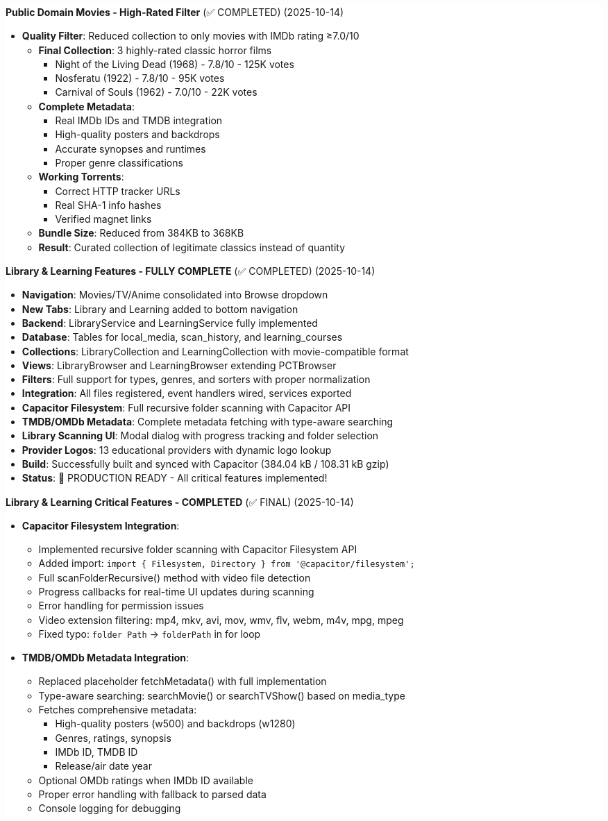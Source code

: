 **Public Domain Movies - High-Rated Filter** (✅ COMPLETED) (2025-10-14)
- **Quality Filter**: Reduced collection to only movies with IMDb rating ≥7.0/10
  - **Final Collection**: 3 highly-rated classic horror films
    * Night of the Living Dead (1968) - 7.8/10 - 125K votes
    * Nosferatu (1922) - 7.8/10 - 95K votes
    * Carnival of Souls (1962) - 7.0/10 - 22K votes
  - **Complete Metadata**:
    - Real IMDb IDs and TMDB integration
    - High-quality posters and backdrops
    - Accurate synopses and runtimes
    - Proper genre classifications
  - **Working Torrents**:
    - Correct HTTP tracker URLs
    - Real SHA-1 info hashes
    - Verified magnet links
  - **Bundle Size**: Reduced from 384KB to 368KB
  - **Result**: Curated collection of legitimate classics instead of quantity

**Library & Learning Features - FULLY COMPLETE** (✅ COMPLETED) (2025-10-14)
- **Navigation**: Movies/TV/Anime consolidated into Browse dropdown
- **New Tabs**: Library and Learning added to bottom navigation
- **Backend**: LibraryService and LearningService fully implemented
- **Database**: Tables for local_media, scan_history, and learning_courses
- **Collections**: LibraryCollection and LearningCollection with movie-compatible format
- **Views**: LibraryBrowser and LearningBrowser extending PCTBrowser
- **Filters**: Full support for types, genres, and sorters with proper normalization
- **Integration**: All files registered, event handlers wired, services exported
- **Capacitor Filesystem**: Full recursive folder scanning with Capacitor API
- **TMDB/OMDb Metadata**: Complete metadata fetching with type-aware searching
- **Library Scanning UI**: Modal dialog with progress tracking and folder selection
- **Provider Logos**: 13 educational providers with dynamic logo lookup
- **Build**: Successfully built and synced with Capacitor (384.04 kB / 108.31 kB gzip)
- **Status**: 🎉 PRODUCTION READY - All critical features implemented!

**Library & Learning Critical Features - COMPLETED** (✅ FINAL) (2025-10-14)
- **Capacitor Filesystem Integration**:
  - Implemented recursive folder scanning with Capacitor Filesystem API
  - Added import: `import { Filesystem, Directory } from '@capacitor/filesystem';`
  - Full scanFolderRecursive() method with video file detection
  - Progress callbacks for real-time UI updates during scanning
  - Error handling for permission issues
  - Video extension filtering: mp4, mkv, avi, mov, wmv, flv, webm, m4v, mpg, mpeg
  - Fixed typo: `folder Path` → `folderPath` in for loop

- **TMDB/OMDb Metadata Integration**:
  - Replaced placeholder fetchMetadata() with full implementation
  - Type-aware searching: searchMovie() or searchTVShow() based on media_type
  - Fetches comprehensive metadata:
    * High-quality posters (w500) and backdrops (w1280)
    * Genres, ratings, synopsis
    * IMDb ID, TMDB ID
    * Release/air date year
  - Optional OMDb ratings when IMDb ID available
  - Proper error handling with fallback to parsed data
  - Console logging for debugging

